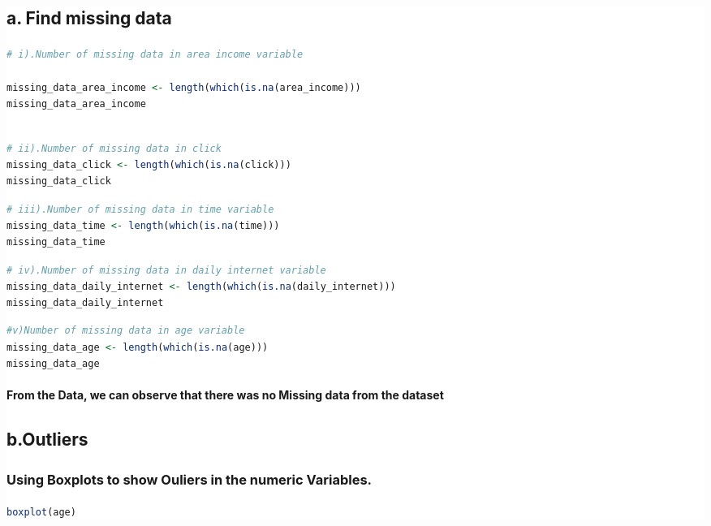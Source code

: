 ## a. Find missing data


```R
# i).Number of missing data in area income variable

missing_data_area_income <- length(which(is.na(area_income)))
missing_data_area_income
```


```R

# ii).Number of missing data in click
missing_data_click <- length(which(is.na(click)))
missing_data_click


```


```R
# iii).Number of missing data in time variable
missing_data_time <- length(which(is.na(time)))
missing_data_time


```


```R
# iv).Number of missing data in daily internet variable
missing_data_daily_internet <- length(which(is.na(daily_internet)))
missing_data_daily_internet


```


```R
#v)Number of missing data in age variable
missing_data_age <- length(which(is.na(age)))
missing_data_age

```

#### From the Data, we can observe that there was no Missing data from the dataset

## b.Outliers


### Using Boxplots to show Ouliers in the numeric Variables. 


```R
boxplot(age)

```
